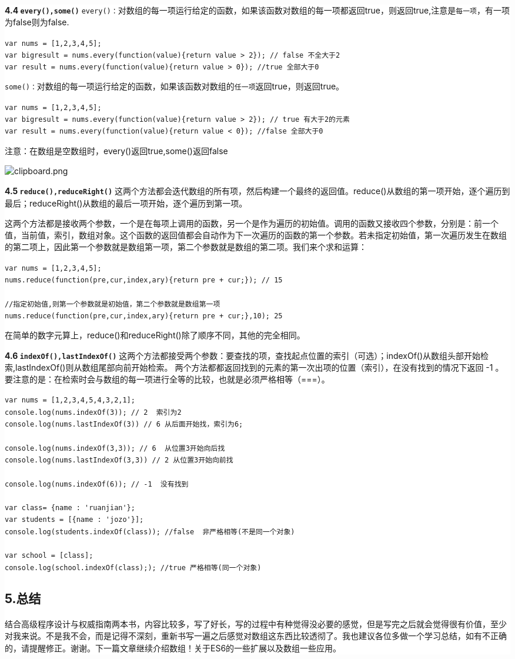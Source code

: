 **4.4 `every(),some()`**
`every()：`对数组的每一项运行给定的函数，如果该函数对数组的每一项都返回true，则返回true,注意是`每一项`，有一项为false则为false.

    var nums = [1,2,3,4,5];
    var bigresult = nums.every(function(value){return value > 2}); // false 不全大于2
    var result = nums.every(function(value){return value > 0}); //true 全部大于0


`some()：`对数组的每一项运行给定的函数，如果该函数对数组的`任一项`返回true，则返回true。

    var nums = [1,2,3,4,5];
    var bigresult = nums.every(function(value){return value > 2}); // true 有大于2的元素
    var result = nums.every(function(value){return value < 0}); //false 全部大于0

注意：在数组是空数组时，every()返回true,some()返回false

![clipboard.png](/img/bVlrF0)

**4.5 `reduce(),reduceRight()`**
这两个方法都会迭代数组的所有项，然后构建一个最终的返回值。reduce()从数组的第一项开始，逐个遍历到最后；reduceRight()从数组的最后一项开始，逐个遍历到第一项。

这两个方法都是接收两个参数，一个是在每项上调用的函数，另一个是作为遍历的初始值。调用的函数又接收四个参数，分别是：前一个值，当前值，索引，数组对象。这个函数的返回值都会自动作为下一次遍历的函数的第一个参数。若未指定初始值，第一次遍历发生在数组的第二项上，因此第一个参数就是数组第一项，第二个参数就是数组的第二项。我们来个求和运算：

    var nums = [1,2,3,4,5];
    nums.reduce(function(pre,cur,index,ary){return pre + cur;}); // 15 
    
    //指定初始值,则第一个参数就是初始值，第二个参数就是数组第一项
    nums.reduce(function(pre,cur,index,ary){return pre + cur;},10); 25

在简单的数字元算上，reduce()和reduceRight()除了顺序不同，其他的完全相同。

**4.6 `indexOf(),lastIndexOf()`**
这两个方法都接受两个参数：要查找的项，查找起点位置的索引（可选）；indexOf()从数组头部开始检索,lastIndexOf()则从数组尾部向前开始检索。
两个方法都都返回找到的元素的第一次出项的位置（索引），在没有找到的情况下返回 -1 。
要注意的是：在检索时会与数组的每一项进行全等的比较，也就是必须严格相等（===）。

    var nums = [1,2,3,4,5,4,3,2,1];
    console.log(nums.indexOf(3)); // 2  索引为2
    console.log(nums.lastIndexOf(3)) // 6 从后面开始找，索引为6;
    
    console.log(nums.indexOf(3,3)); // 6  从位置3开始向后找
    console.log(nums.lastIndexOf(3,3)) // 2 从位置3开始向前找
    
    console.log(nums.indexOf(6)); // -1  没有找到
    
    var class= {name : 'ruanjian'};
    var students = [{name : 'jozo'}];
    console.log(students.indexOf(class)); //false  非严格相等(不是同一个对象)
    
    var school = [class];
    console.log(school.indexOf(class);); //true 严格相等(同一个对象)

5.总结
----------
结合高级程序设计与权威指南两本书，内容比较多，写了好长，写的过程中有种觉得没必要的感觉，但是写完之后就会觉得很有价值，至少对我来说。不是我不会，而是记得不深刻，重新书写一遍之后感觉对数组这东西比较透彻了。我也建议各位多做一个学习总结，如有不正确的，请提醒修正。谢谢。下一篇文章继续介绍数组！关于ES6的一些扩展以及数组一些应用。




